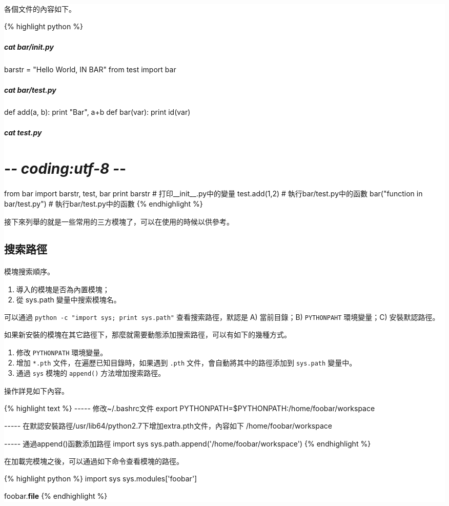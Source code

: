 各個文件的內容如下。

{% highlight python %}
##### cat bar/__init__.py
barstr = "Hello World, IN BAR"
from test import bar

##### cat bar/test.py
def add(a, b):
    print "Bar", a+b
def bar(var):
    print id(var)

##### cat test.py
# -*- coding:utf-8 -*-
from bar import barstr, test, bar
print barstr                          # 打印__init__.py中的變量
test.add(1,2)                         # 執行bar/test.py中的函數
bar("function in bar/test.py")        # 執行bar/test.py中的函數
{% endhighlight %}

接下來列舉的就是一些常用的三方模塊了，可以在使用的時候以供參考。

## 搜索路徑

模塊搜索順序。

1. 導入的模塊是否為內置模塊；
2. 從 sys.path 變量中搜索模塊名。

可以通過 `python -c "import sys; print sys.path"` 查看搜索路徑，默認是 A) 當前目錄；B) `PYTHONPAHT` 環境變量；C) 安裝默認路徑。

如果新安裝的模塊在其它路徑下，那麼就需要動態添加搜索路徑，可以有如下的幾種方式。

1. 修改 `PYTHONPATH` 環境變量。
2. 增加 `*.pth` 文件，在遍歷已知目錄時，如果遇到 `.pth` 文件，會自動將其中的路徑添加到 `sys.path` 變量中。
3. 通過 `sys` 模塊的 `append()` 方法增加搜索路徑。

操作詳見如下內容。

{% highlight text %}
----- 修改~/.bashrc文件
export PYTHONPATH=$PYTHONPATH:/home/foobar/workspace

----- 在默認安裝路徑/usr/lib64/python2.7下增加extra.pth文件，內容如下
/home/foobar/workspace

----- 通過append()函數添加路徑
import sys
sys.path.append('/home/foobar/workspace')
{% endhighlight %}

在加載完模塊之後，可以通過如下命令查看模塊的路徑。

{% highlight python %}
import sys
sys.modules['foobar']

foobar.__file__
{% endhighlight %}
